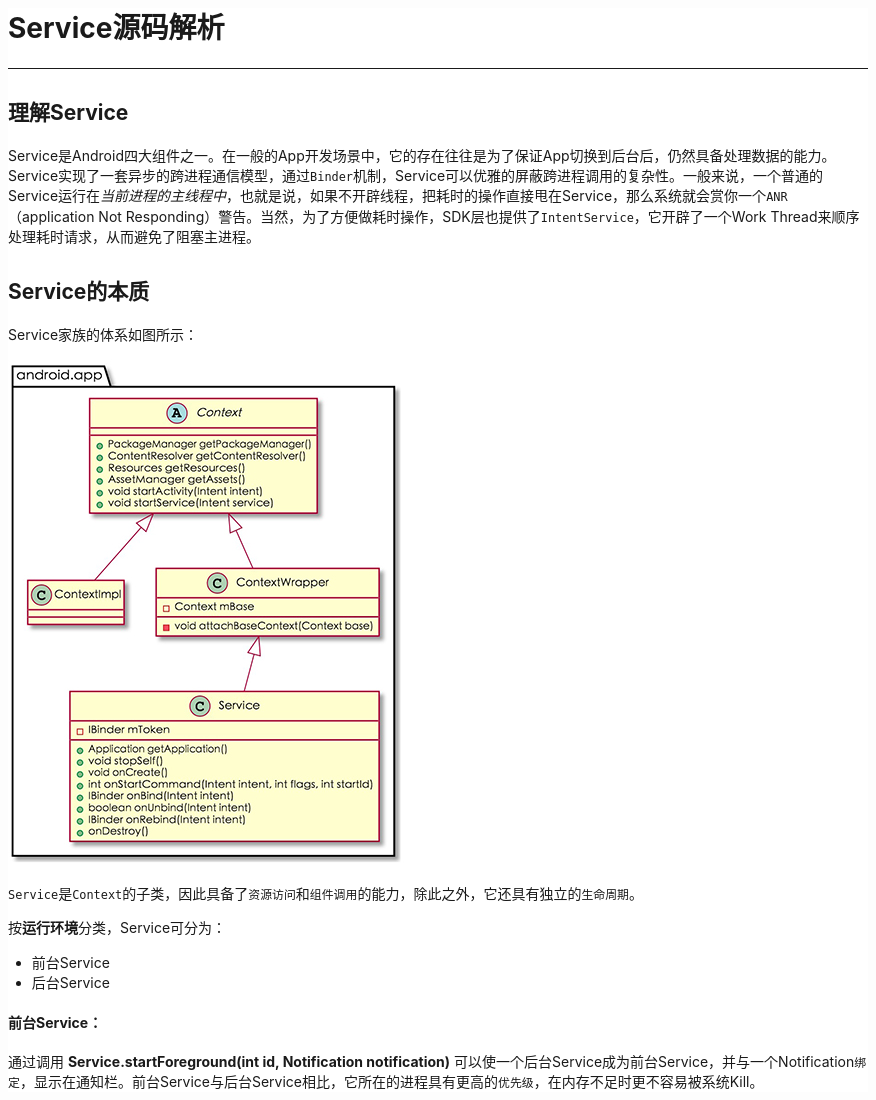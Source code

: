 # Service源码解析
---


## 理解Service
  
  Service是Android四大组件之一。在一般的App开发场景中，它的存在往往是为了保证App切换到后台后，仍然具备处理数据的能力。Service实现了一套异步的跨进程通信模型，通过`Binder`机制，Service可以优雅的屏蔽跨进程调用的复杂性。一般来说，一个普通的Service运行在*当前进程的主线程中*，也就是说，如果不开辟线程，把耗时的操作直接甩在Service，那么系统就会赏你一个`ANR`（application Not Responding）警告。当然，为了方便做耗时操作，SDK层也提供了`IntentService`，它开辟了一个Work Thread来顺序处理耗时请求，从而避免了阻塞主进程。
  
## Service的本质
  
  Service家族的体系如图所示：
  
   ![](image/Service.jpg)
   
   `Service`是`Context`的子类，因此具备了`资源访问`和`组件调用`的能力，除此之外，它还具有独立的`生命周期`。
   
   按**运行环境**分类，Service可分为：
   * 前台Service
   * 后台Service
   
  #### 前台Service：
  通过调用 **Service.startForeground(int id, Notification notification)** 可以使一个后台Service成为前台Service，并与一个Notification`绑定`，显示在通知栏。前台Service与后台Service相比，它所在的进程具有更高的`优先级`，在内存不足时更不容易被系统Kill。
  